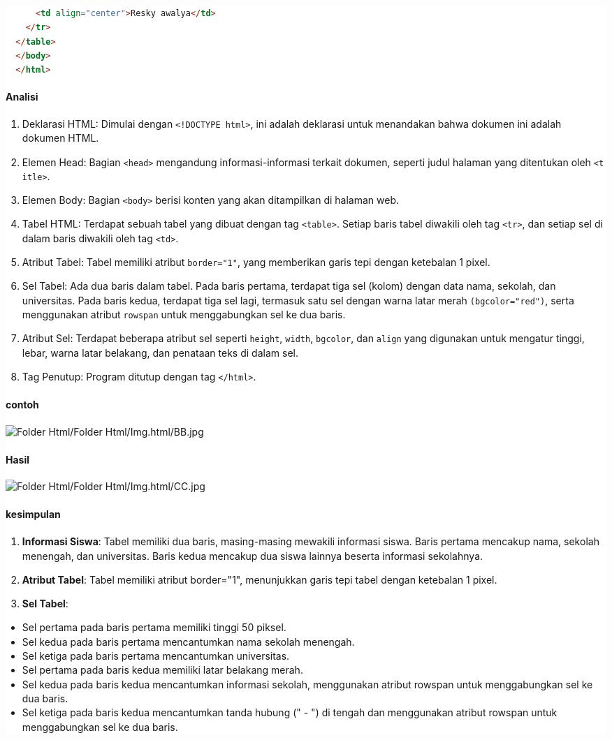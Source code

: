 ```html
      <td align="center">Resky awalya</td>
    </tr>
  </table>
  </body>
  </html>
```

#### Analisi

1. Deklarasi HTML: Dimulai dengan `<!DOCTYPE html>`, ini adalah deklarasi untuk menandakan bahwa dokumen ini adalah dokumen HTML.

2. Elemen Head: Bagian `<head>` mengandung informasi-informasi terkait dokumen, seperti judul halaman yang ditentukan oleh `<title>`.

3. Elemen Body: Bagian `<body>` berisi konten yang akan ditampilkan di halaman web.

4. Tabel HTML: Terdapat sebuah tabel yang dibuat dengan tag `<table>`. Setiap baris tabel diwakili oleh tag `<tr>`, dan setiap sel di dalam baris diwakili oleh tag `<td>`.

5. Atribut Tabel: Tabel memiliki atribut `border="1"`, yang memberikan garis tepi dengan ketebalan 1 pixel.

6. Sel Tabel: Ada dua baris dalam tabel. Pada baris pertama, terdapat tiga sel (kolom) dengan data nama, sekolah, dan universitas. Pada baris kedua, terdapat tiga sel lagi, termasuk satu sel dengan warna latar merah `(bgcolor="red")`, serta menggunakan atribut `rowspan` untuk menggabungkan sel ke dua baris.

7. Atribut Sel: Terdapat beberapa atribut sel seperti `height`, `width`, `bgcolor`, dan `align` yang digunakan untuk mengatur tinggi, lebar, warna latar belakang, dan penataan teks di dalam sel.

8. Tag Penutup: Program ditutup dengan tag `</html>`.

#### contoh
![Folder Html/Folder Html/Img.html/BB.jpg](Img.html/BB.jpg)


#### Hasil 

![Folder Html/Folder Html/Img.html/CC.jpg](Img.html/CC.jpg)


#### kesimpulan
1. **Informasi Siswa**: Tabel memiliki dua baris, masing-masing mewakili informasi siswa. Baris pertama mencakup nama, sekolah menengah, dan universitas. Baris kedua mencakup dua siswa lainnya beserta informasi sekolahnya.

2. **Atribut Tabel**: Tabel memiliki atribut border="1", menunjukkan garis tepi tabel dengan ketebalan 1 pixel.

3. **Sel Tabel**:
- Sel pertama pada baris pertama memiliki tinggi 50 piksel.
- Sel kedua pada baris pertama mencantumkan nama sekolah menengah.
- Sel ketiga pada baris pertama mencantumkan universitas.
- Sel pertama pada baris kedua memiliki latar belakang merah.
- Sel kedua pada baris kedua mencantumkan informasi sekolah, menggunakan atribut rowspan untuk menggabungkan sel ke dua baris.
- Sel ketiga pada baris kedua mencantumkan tanda hubung (" - ") di tengah dan menggunakan atribut rowspan untuk menggabungkan sel ke dua baris.
